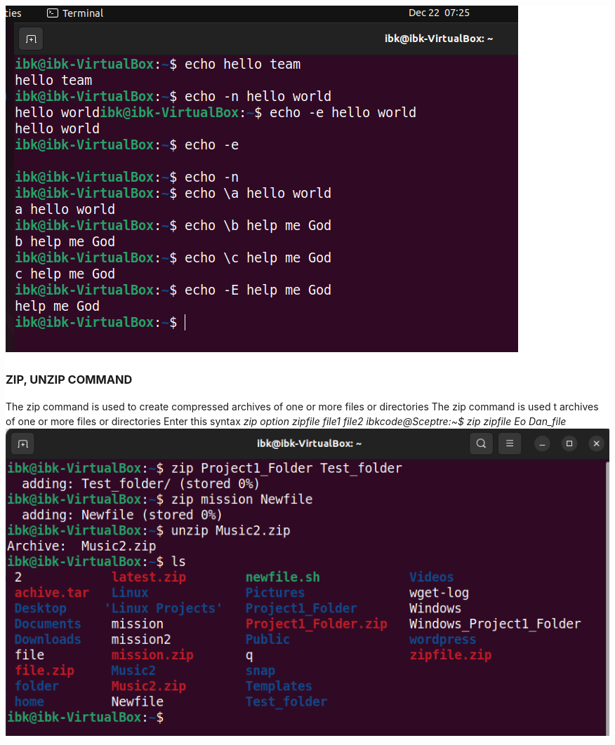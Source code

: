 ![Alt text](Image/echo_command.png)

### ZIP, UNZIP COMMAND
The zip command is used to create compressed archives of one or more files or directories
The zip command is used t archives of one or more files or directories
Enter this syntax *zip option zipfile file1 file2*
*ibkcode@Sceptre:~$ zip zipfile Eo Dan_file*
![Alt text](Image/zip_unzip_command.png)
